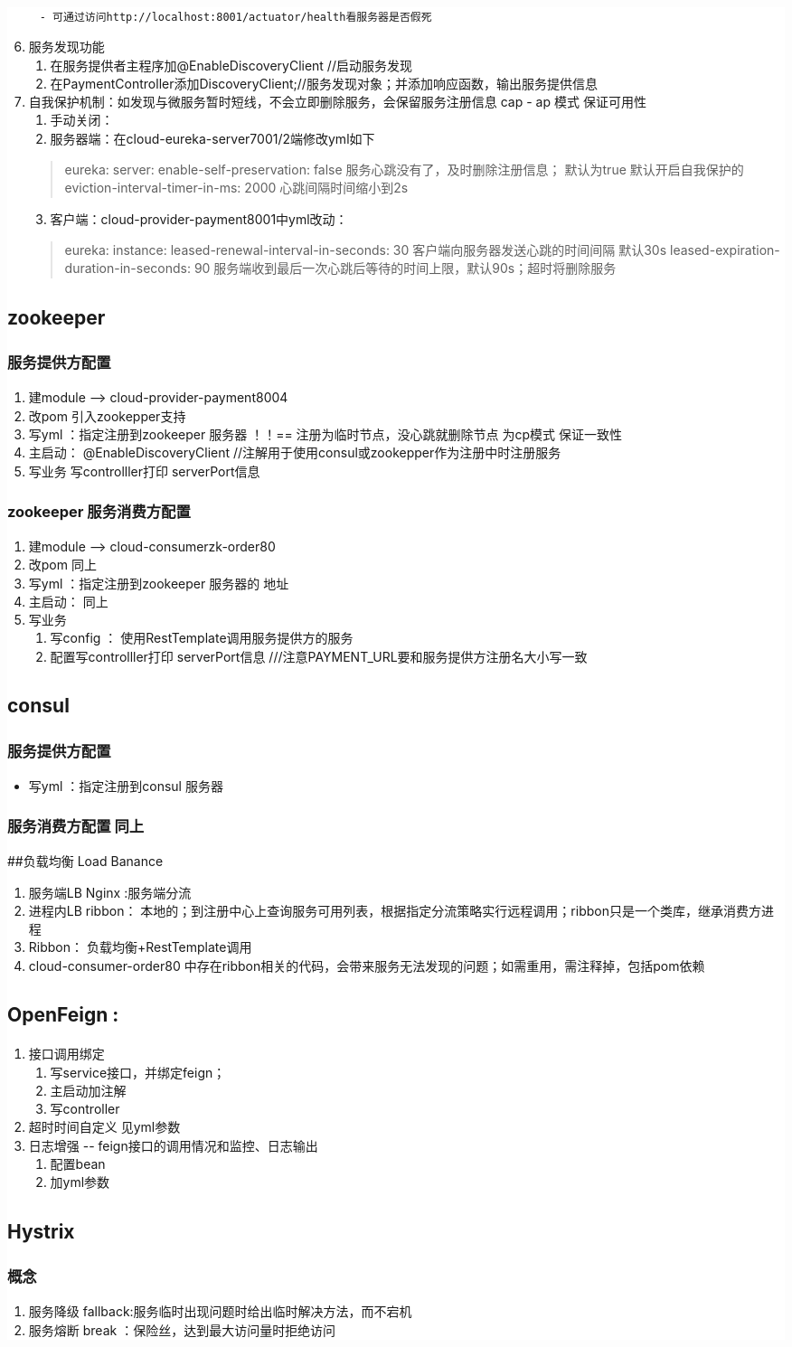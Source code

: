          - 可通过访问http://localhost:8001/actuator/health看服务器是否假死
   6. 服务发现功能
      1. 在服务提供者主程序加@EnableDiscoveryClient //启动服务发现
      2. 在PaymentController添加DiscoveryClient;//服务发现对象；并添加响应函数，输出服务提供信息
6. 自我保护机制：如发现与微服务暂时短线，不会立即删除服务，会保留服务注册信息   cap - ap 模式 保证可用性
   1. 手动关闭：
   2. 服务器端：在cloud-eureka-server7001/2端修改yml如下
   > eureka:
      server:
         enable-self-preservation: false 服务心跳没有了，及时删除注册信息； 默认为true 默认开启自我保护的
         eviction-interval-timer-in-ms: 2000 心跳间隔时间缩小到2s
   3. 客户端：cloud-provider-payment8001中yml改动：
   > eureka:
      instance:
      leased-renewal-interval-in-seconds: 30 客户端向服务器发送心跳的时间间隔  默认30s
      leased-expiration-duration-in-seconds: 90  服务端收到最后一次心跳后等待的时间上限，默认90s；超时将删除服务
## zookeeper
### 服务提供方配置
1. 建module -->  cloud-provider-payment8004
2. 改pom 引入zookepper支持
3. 写yml ：指定注册到zookeeper 服务器  ！！== 注册为临时节点，没心跳就删除节点  为cp模式  保证一致性
4. 主启动：  @EnableDiscoveryClient //注解用于使用consul或zookepper作为注册中时注册服务
5. 写业务 写controlller打印 serverPort信息
### zookeeper 服务消费方配置
1. 建module -->  cloud-consumerzk-order80
2. 改pom 同上
3. 写yml ：指定注册到zookeeper 服务器的 地址 
4. 主启动： 同上
5. 写业务
   1. 写config ： 使用RestTemplate调用服务提供方的服务
   2. 配置写controlller打印 serverPort信息  ///注意PAYMENT_URL要和服务提供方注册名大小写一致


## consul
### 服务提供方配置
- 写yml ：指定注册到consul 服务器
### 服务消费方配置 同上

##负载均衡 Load Banance
1. 服务端LB Nginx :服务端分流
2. 进程内LB ribbon： 本地的；到注册中心上查询服务可用列表，根据指定分流策略实行远程调用；ribbon只是一个类库，继承消费方进程
3. Ribbon： 负载均衡+RestTemplate调用
4. cloud-consumer-order80 中存在ribbon相关的代码，会带来服务无法发现的问题；如需重用，需注释掉，包括pom依赖

## OpenFeign : 
1. 接口调用绑定
   1. 写service接口，并绑定feign；
   2. 主启动加注解
   3. 写controller 
2. 超时时间自定义 见yml参数
3. 日志增强 -- feign接口的调用情况和监控、日志输出   
   1. 配置bean
   2. 加yml参数
## Hystrix
### 概念
1. 服务降级  fallback:服务临时出现问题时给出临时解决方法，而不宕机
2. 服务熔断  break ：保险丝，达到最大访问量时拒绝访问